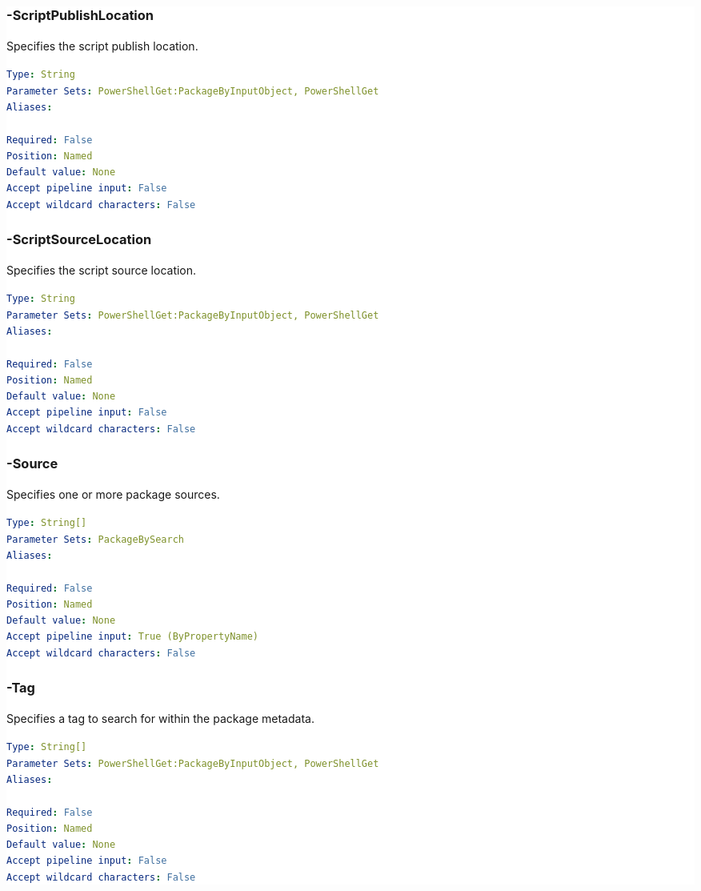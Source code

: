 ### -ScriptPublishLocation
Specifies the script publish location.

```yaml
Type: String
Parameter Sets: PowerShellGet:PackageByInputObject, PowerShellGet
Aliases: 

Required: False
Position: Named
Default value: None
Accept pipeline input: False
Accept wildcard characters: False
```

### -ScriptSourceLocation
Specifies the script source location.

```yaml
Type: String
Parameter Sets: PowerShellGet:PackageByInputObject, PowerShellGet
Aliases: 

Required: False
Position: Named
Default value: None
Accept pipeline input: False
Accept wildcard characters: False
```

### -Source
Specifies one or more package sources.

```yaml
Type: String[]
Parameter Sets: PackageBySearch
Aliases: 

Required: False
Position: Named
Default value: None
Accept pipeline input: True (ByPropertyName)
Accept wildcard characters: False
```

### -Tag
Specifies a tag to search for within the package metadata.

```yaml
Type: String[]
Parameter Sets: PowerShellGet:PackageByInputObject, PowerShellGet
Aliases: 

Required: False
Position: Named
Default value: None
Accept pipeline input: False
Accept wildcard characters: False
```
